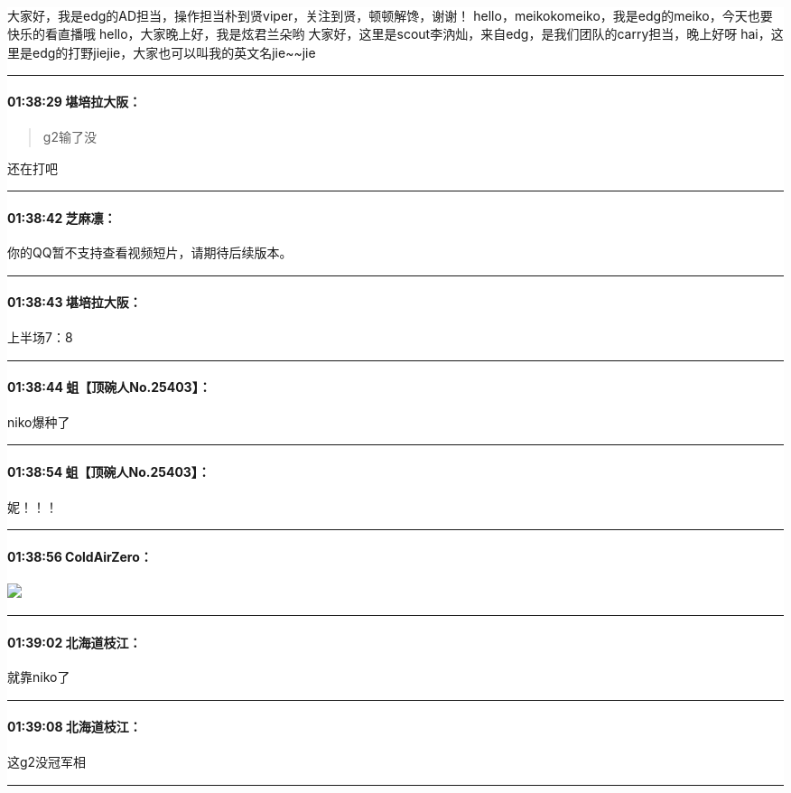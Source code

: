 大家好，我是edg的AD担当，操作担当朴到贤viper，关注到贤，顿顿解馋，谢谢！
hello，meikokomeiko，我是edg的meiko，今天也要快乐的看直播哦
hello，大家晚上好，我是炫君兰朵哟
大家好，这里是scout李汭灿，来自edg，是我们团队的carry担当，晚上好呀
hai，这里是edg的打野jiejie，大家也可以叫我的英文名jie~~jie​

*****

#### 01:38:29  堪培拉大阪：

<blockquote>g2输了没</blockquote>
 还在打吧

*****

#### 01:38:42  芝麻凛：

你的QQ暂不支持查看视频短片，请期待后续版本。

*****

#### 01:38:43  堪培拉大阪：

上半场7：8

*****

#### 01:38:44  蛆【顶碗人No.25403】：

niko爆种了

*****

#### 01:38:54  蛆【顶碗人No.25403】：

妮！！！

*****

#### 01:38:56  ColdAirZero：

![](http://gchat.qpic.cn/gchatpic_new/963274297/614391357-2858454198-2156FC6F6B9D78CCDB427DC3EC9E4BB7/0?term=2")

*****

#### 01:39:02  北海道枝江：

就靠niko了

*****

#### 01:39:08  北海道枝江：

这g2没冠军相

*****
